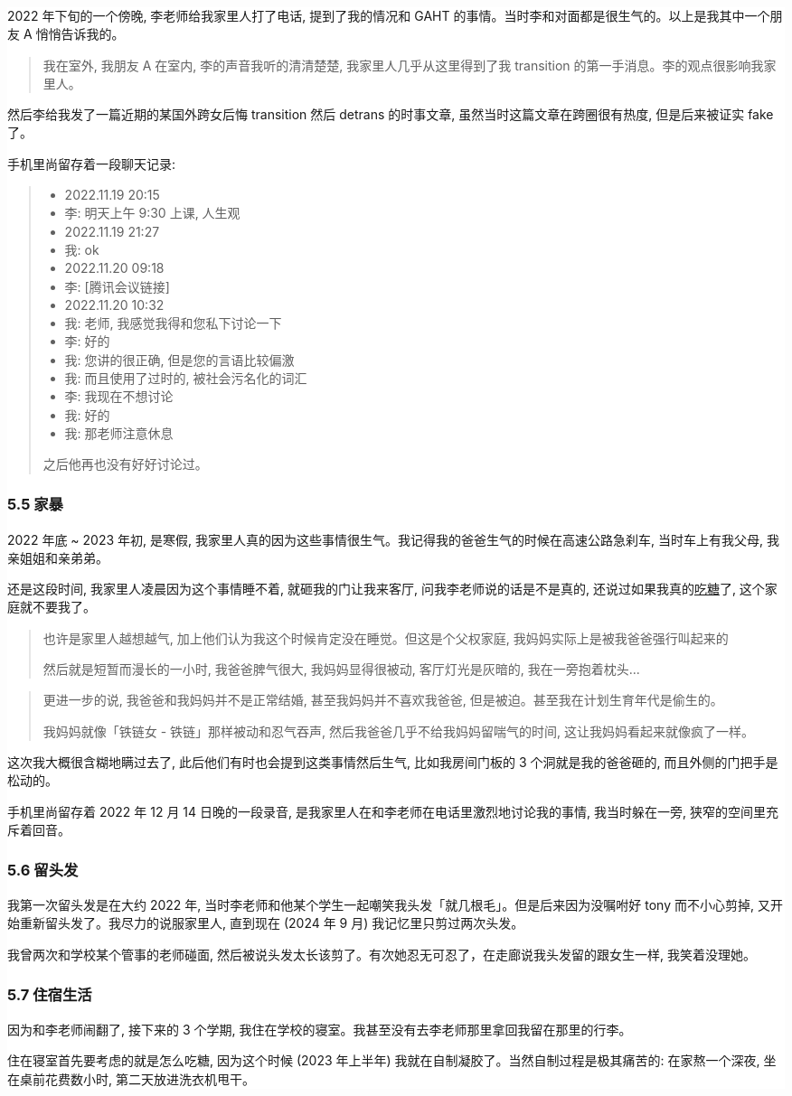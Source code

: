 2022 年下旬的一个傍晚, 李老师给我家里人打了电话, 提到了我的情况和 GAHT 的事情。当时李和对面都是很生气的。以上是我其中一个朋友 A 悄悄告诉我的。

> 我在室外, 我朋友 A 在室内, 李的声音我听的清清楚楚, 我家里人几乎从这里得到了我 transition 的第一手消息。李的观点很影响我家里人。

然后李给我发了一篇近期的某国外跨女后悔 transition 然后 detrans 的时事文章, 虽然当时这篇文章在跨圈很有热度, 但是后来被证实 fake 了。

手机里尚留存着一段聊天记录:

> - 2022.11.19 20:15
> - 李: 明天上午 9:30 上课, 人生观
> - 2022.11.19 21:27
> - 我: ok
> - 2022.11.20 09:18
> - 李: \[腾讯会议链接\]
> - 2022.11.20 10:32
> - 我: 老师, 我感觉我得和您私下讨论一下
> - 李: 好的
> - 我: 您讲的很正确, 但是您的言语比较偏激
> - 我: 而且使用了过时的, 被社会污名化的词汇
> - 李: 我现在不想讨论
> - 我: 好的
> - 我: 那老师注意休息
>
> 之后他再也没有好好讨论过。

### 5.5 家暴

2022 年底 ~ 2023 年初, 是寒假, 我家里人真的因为这些事情很生气。我记得我的爸爸生气的时候在高速公路急刹车, 当时车上有我父母, 我亲姐姐和亲弟弟。

还是这段时间, 我家里人凌晨因为这个事情睡不着, 就砸我的门让我来客厅, 问我李老师说的话是不是真的, 还说过如果我真的[吃糖](https://zh.wikipedia.org/wiki/%E6%80%A7%E5%88%AB%E8%82%AF%E5%AE%9A%E6%BF%80%E7%B4%A0%E6%B2%BB%E7%96%97)了, 这个家庭就不要我了。

> 也许是家里人越想越气, 加上他们认为我这个时候肯定没在睡觉。但这是个父权家庭, 我妈妈实际上是被我爸爸强行叫起来的
>
> 然后就是短暂而漫长的一小时, 我爸爸脾气很大, 我妈妈显得很被动, 客厅灯光是灰暗的, 我在一旁抱着枕头...

> 更进一步的说, 我爸爸和我妈妈并不是正常结婚, 甚至我妈妈并不喜欢我爸爸, 但是被迫。甚至我在计划生育年代是偷生的。
>
> 我妈妈就像「铁链女 - 铁链」那样被动和忍气吞声, 然后我爸爸几乎不给我妈妈留喘气的时间, 这让我妈妈看起来就像疯了一样。

这次我大概很含糊地瞒过去了, 此后他们有时也会提到这类事情然后生气, 比如我房间门板的 3 个洞就是我的爸爸砸的, 而且外侧的门把手是松动的。

手机里尚留存着 2022 年 12 月 14 日晚的一段录音, 是我家里人在和李老师在电话里激烈地讨论我的事情, 我当时躲在一旁, 狭窄的空间里充斥着回音。

### 5.6 留头发

我第一次留头发是在大约 2022 年, 当时李老师和他某个学生一起嘲笑我头发「就几根毛」。但是后来因为没嘱咐好 tony 而不小心剪掉, 又开始重新留头发了。我尽力的说服家里人, 直到现在 (2024 年 9 月) 我记忆里只剪过两次头发。

我曾两次和学校某个管事的老师碰面, 然后被说头发太长该剪了。有次她忍无可忍了，在走廊说我头发留的跟女生一样, 我笑着没理她。

### 5.7 住宿生活

因为和李老师闹翻了, 接下来的 3 个学期, 我住在学校的寝室。我甚至没有去李老师那里拿回我留在那里的行李。

住在寝室首先要考虑的就是怎么吃糖, 因为这个时候 (2023 年上半年) 我就在自制凝胶了。当然自制过程是极其痛苦的: 在家熬一个深夜, 坐在桌前花费数小时, 第二天放进洗衣机甩干。
